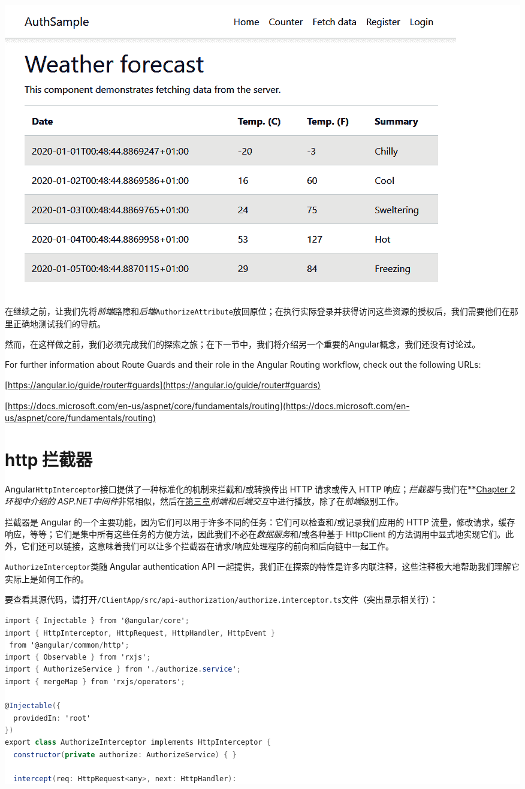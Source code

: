 ![](img/70c2e044-93b9-4664-8b01-0c61272c8dc6.png)

在继续之前，让我们先将*前端*路障和*后端*`AuthorizeAttribute`放回原位；在执行实际登录并获得访问这些资源的授权后，我们需要他们在那里正确地测试我们的导航。

然而，在这样做之前，我们必须完成我们的探索之旅；在下一节中，我们将介绍另一个重要的Angular概念，我们还没有讨论过。

For further information about Route Guards and their role in the Angular Routing workflow, check out the following URLs:

[https://angular.io/guide/router#guards](https://angular.io/guide/router#guards)

[https://docs.microsoft.com/en-us/aspnet/core/fundamentals/routing](https://docs.microsoft.com/en-us/aspnet/core/fundamentals/routing)

# http 拦截器

Angular`HttpInterceptor`接口提供了一种标准化的机制来拦截和/或转换传出 HTTP 请求或传入 HTTP 响应；*拦截器*与我们在**[Cha](02.html)[pter 2](https://cdp.packtpub.com/asp_net_core_3_and_angular_7___third_edition/wp-admin/post.php?post=489&action=edit#post_51)***环视*中介绍的 ASP.NET*中间件*非常相似，然后在[第三章](03.html)*前端和后端交互*中进行播放，除了在*前端*级别工作。

拦截器是 Angular 的一个主要功能，因为它们可以用于许多不同的任务：它们可以检查和/或记录我们应用的 HTTP 流量，修改请求，缓存响应，等等；它们是集中所有这些任务的方便方法，因此我们不必在*数据服务*和/或各种基于 HttpClient 的方法调用中显式地实现它们。此外，它们还可以链接，这意味着我们可以让多个拦截器在请求/响应处理程序的前向和后向链中一起工作。

`AuthorizeInterceptor`类随 Angular authentication API 一起提供，我们正在探索的特性是许多内联注释，这些注释极大地帮助我们理解它实际上是如何工作的。

要查看其源代码，请打开`/ClientApp/src/api-authorization/authorize.interceptor.ts`文件（突出显示相关行）：

```cs
import { Injectable } from '@angular/core';
import { HttpInterceptor, HttpRequest, HttpHandler, HttpEvent } 
 from '@angular/common/http';
import { Observable } from 'rxjs';
import { AuthorizeService } from './authorize.service';
import { mergeMap } from 'rxjs/operators';

@Injectable({
  providedIn: 'root'
})
export class AuthorizeInterceptor implements HttpInterceptor {
  constructor(private authorize: AuthorizeService) { }

  intercept(req: HttpRequest<any>, next: HttpHandler):
```